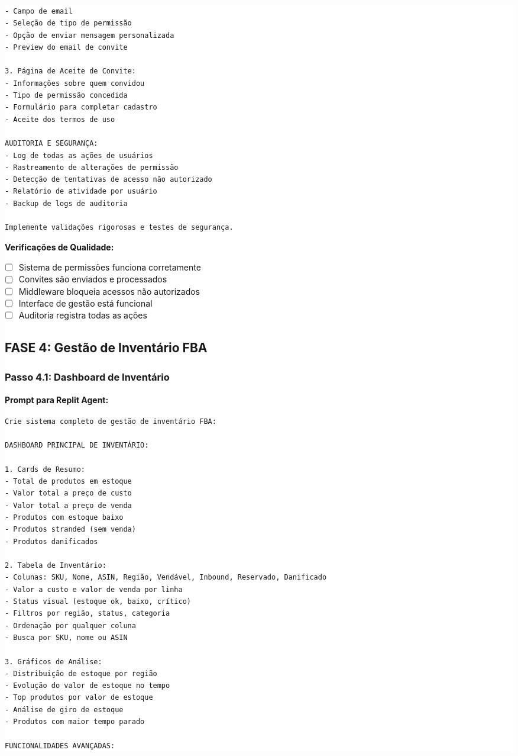 ```
- Campo de email
- Seleção de tipo de permissão
- Opção de enviar mensagem personalizada
- Preview do email de convite

3. Página de Aceite de Convite:
- Informações sobre quem convidou
- Tipo de permissão concedida
- Formulário para completar cadastro
- Aceite dos termos de uso

AUDITORIA E SEGURANÇA:
- Log de todas as ações de usuários
- Rastreamento de alterações de permissão
- Detecção de tentativas de acesso não autorizado
- Relatório de atividade por usuário
- Backup de logs de auditoria

Implemente validações rigorosas e testes de segurança.
```

**Verificações de Qualidade:**
- [ ] Sistema de permissões funciona corretamente
- [ ] Convites são enviados e processados
- [ ] Middleware bloqueia acessos não autorizados
- [ ] Interface de gestão está funcional
- [ ] Auditoria registra todas as ações

## FASE 4: Gestão de Inventário FBA

### Passo 4.1: Dashboard de Inventário

**Prompt para Replit Agent:**

```
Crie sistema completo de gestão de inventário FBA:

DASHBOARD PRINCIPAL DE INVENTÁRIO:

1. Cards de Resumo:
- Total de produtos em estoque
- Valor total a preço de custo
- Valor total a preço de venda
- Produtos com estoque baixo
- Produtos stranded (sem venda)
- Produtos danificados

2. Tabela de Inventário:
- Colunas: SKU, Nome, ASIN, Região, Vendável, Inbound, Reservado, Danificado
- Valor a custo e valor de venda por linha
- Status visual (estoque ok, baixo, crítico)
- Filtros por região, status, categoria
- Ordenação por qualquer coluna
- Busca por SKU, nome ou ASIN

3. Gráficos de Análise:
- Distribuição de estoque por região
- Evolução do valor de estoque no tempo
- Top produtos por valor de estoque
- Análise de giro de estoque
- Produtos com maior tempo parado

FUNCIONALIDADES AVANÇADAS:

```